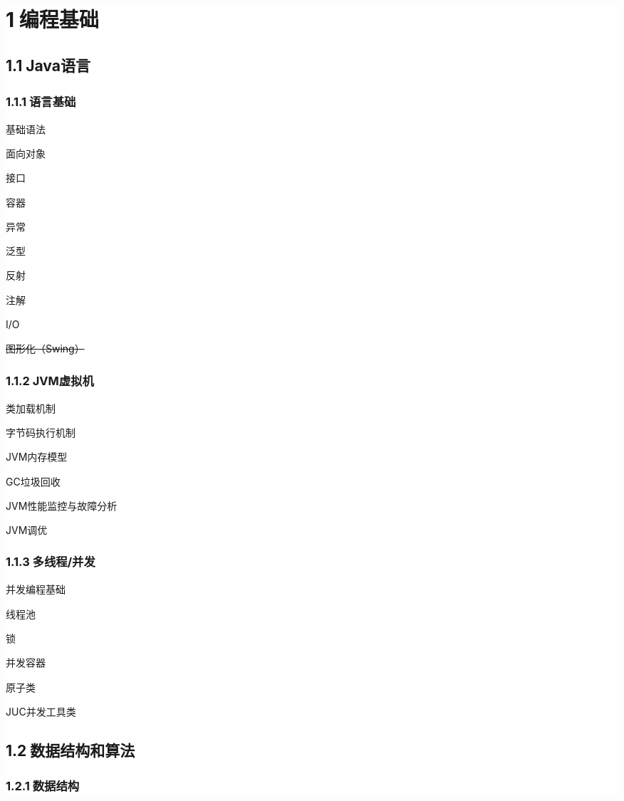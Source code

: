 # 1 编程基础

## 1.1 Java语言

### 1.1.1 语言基础

基础语法

面向对象

接口

容器

异常

泛型

反射

注解

I/O

~~图形化（Swing）~~

### 1.1.2 JVM虚拟机

类加载机制

字节码执行机制

JVM内存模型

GC垃圾回收

JVM性能监控与故障分析

JVM调优

### 1.1.3 多线程/并发

并发编程基础

线程池

锁

并发容器

原子类

JUC并发工具类



## 1.2 数据结构和算法

### 1.2.1 数据结构

